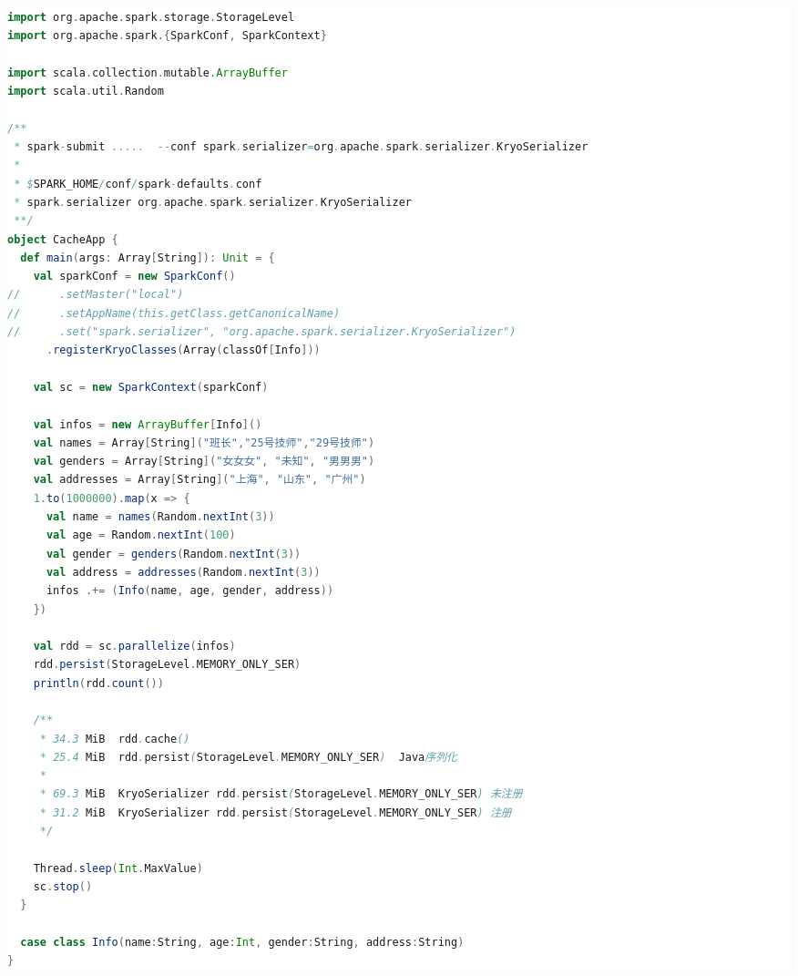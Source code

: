 ```scala
import org.apache.spark.storage.StorageLevel
import org.apache.spark.{SparkConf, SparkContext}

import scala.collection.mutable.ArrayBuffer
import scala.util.Random

/**
 * spark-submit .....  --conf spark.serializer=org.apache.spark.serializer.KryoSerializer
 *
 * $SPARK_HOME/conf/spark-defaults.conf
 * spark.serializer org.apache.spark.serializer.KryoSerializer
 **/
object CacheApp {
  def main(args: Array[String]): Unit = {
    val sparkConf = new SparkConf()
//      .setMaster("local")
//      .setAppName(this.getClass.getCanonicalName)
//      .set("spark.serializer", "org.apache.spark.serializer.KryoSerializer")
      .registerKryoClasses(Array(classOf[Info]))

    val sc = new SparkContext(sparkConf)

    val infos = new ArrayBuffer[Info]()
    val names = Array[String]("班长","25号技师","29号技师")
    val genders = Array[String]("女女女", "未知", "男男男")
    val addresses = Array[String]("上海", "山东", "广州")
    1.to(1000000).map(x => {
      val name = names(Random.nextInt(3))
      val age = Random.nextInt(100)
      val gender = genders(Random.nextInt(3))
      val address = addresses(Random.nextInt(3))
      infos .+= (Info(name, age, gender, address))
    })

    val rdd = sc.parallelize(infos)
    rdd.persist(StorageLevel.MEMORY_ONLY_SER)
    println(rdd.count())

    /**
     * 34.3 MiB  rdd.cache()
     * 25.4 MiB  rdd.persist(StorageLevel.MEMORY_ONLY_SER)  Java序列化
     *
     * 69.3 MiB  KryoSerializer rdd.persist(StorageLevel.MEMORY_ONLY_SER) 未注册
     * 31.2 MiB  KryoSerializer rdd.persist(StorageLevel.MEMORY_ONLY_SER) 注册
     */

    Thread.sleep(Int.MaxValue)
    sc.stop()
  }

  case class Info(name:String, age:Int, gender:String, address:String)
}
```
